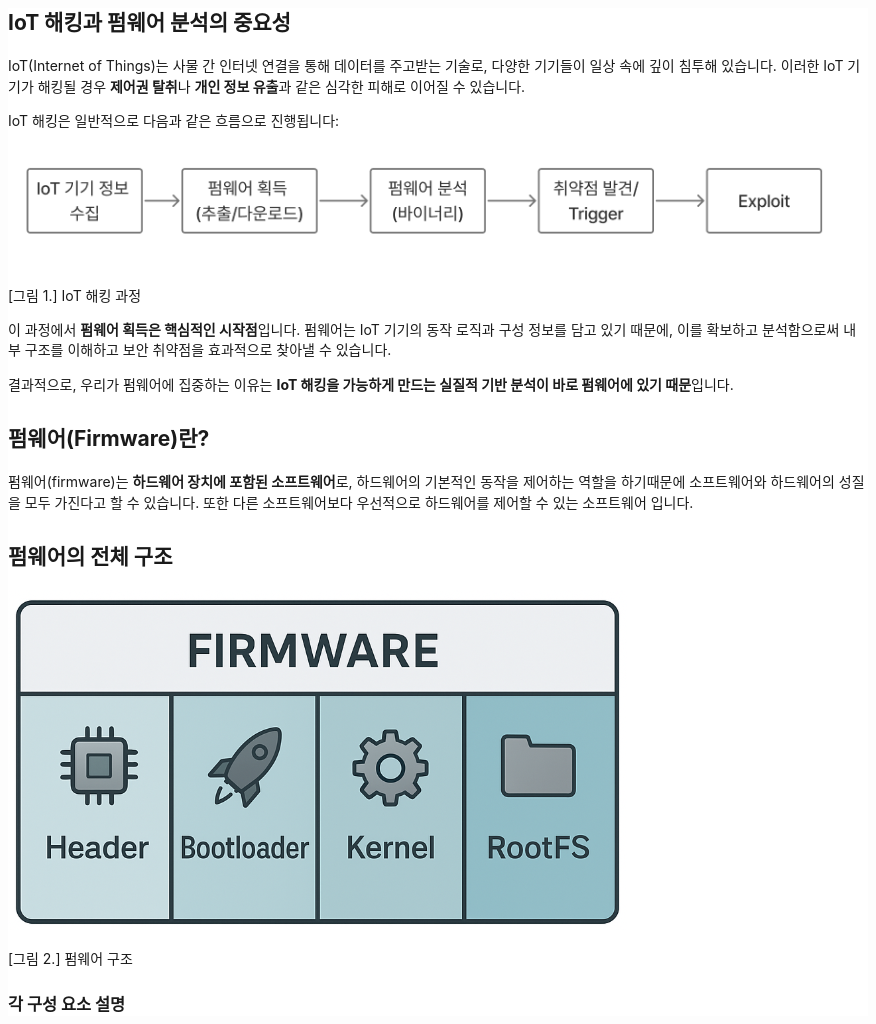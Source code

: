 ##  IoT 해킹과 펌웨어 분석의 중요성

IoT(Internet of Things)는 사물 간 인터넷 연결을 통해 데이터를 주고받는 기술로, 다양한 기기들이 일상 속에 깊이 침투해 있습니다. 이러한 IoT 기기가 해킹될 경우 **제어권 탈취**나 **개인 정보 유출**과 같은 심각한 피해로 이어질 수 있습니다.

IoT 해킹은 일반적으로 다음과 같은 흐름으로 진행됩니다:

![[그림 1.] IoT 해킹 과정](/assets/2025-04-22-IoT-Firmware/IoT.hack.png)

[그림 1.] IoT 해킹 과정

이 과정에서 **펌웨어 획득은 핵심적인 시작점**입니다. 펌웨어는 IoT 기기의 동작 로직과 구성 정보를 담고 있기 때문에, 이를 확보하고 분석함으로써 내부 구조를 이해하고 보안 취약점을 효과적으로 찾아낼 수 있습니다.

결과적으로, 우리가 펌웨어에 집중하는 이유는 **IoT 해킹을 가능하게 만드는 실질적 기반 분석이 바로 펌웨어에 있기 때문**입니다.

## 펌웨어(Firmware)란?

펌웨어(firmware)는 **하드웨어 장치에 포함된 소프트웨어**로, 하드웨어의 기본적인 동작을 제어하는 역할을 하기때문에 소프트웨어와 하드웨어의 성질을 모두 가진다고 할 수 있습니다. 또한 다른 소프트웨어보다 우선적으로 하드웨어를 제어할 수 있는 소프트웨어 입니다.

##  펌웨어의 전체 구조

![[그림 2.] 펌웨어 구조](/assets/2025-04-22-IoT-Firmware/firmware.png)

[그림 2.] 펌웨어 구조

###  각 구성 요소 설명
